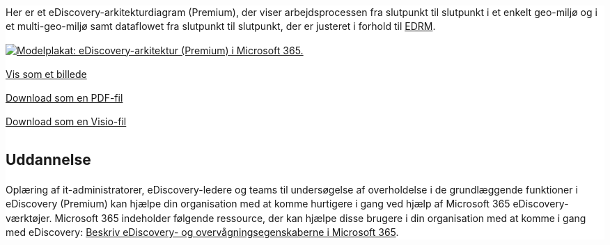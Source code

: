 Her er et eDiscovery-arkitekturdiagram (Premium), der viser arbejdsprocessen fra slutpunkt til slutpunkt i et enkelt geo-miljø og i et multi-geo-miljø samt dataflowet fra slutpunkt til slutpunkt, der er justeret i forhold til [EDRM](#ediscovery-premium-alignment-with-the-electronic-discovery-reference-model).

[![Modelplakat: eDiscovery-arkitektur (Premium) i Microsoft 365.](../media/solutions-architecture-center/ediscovery-poster-thumb.png)](../media/solutions-architecture-center/m365-advanced-ediscovery-architecture.png)

[Vis som et billede](../media/solutions-architecture-center/m365-advanced-ediscovery-architecture.png)

[Download som en PDF-fil](https://download.microsoft.com/download/d/1/c/d1ce536d-9bcf-4d31-b75b-fcf0dc560665/m365-advanced-ediscovery-architecture.pdf)

[Download som en Visio-fil](https://download.microsoft.com/download/d/1/c/d1ce536d-9bcf-4d31-b75b-fcf0dc560665/m365-advanced-ediscovery-architecture.vsdx)

## <a name="training"></a>Uddannelse

Oplæring af it-administratorer, eDiscovery-ledere og teams til undersøgelse af overholdelse i de grundlæggende funktioner i eDiscovery (Premium) kan hjælpe din organisation med at komme hurtigere i gang ved hjælp af Microsoft 365 eDiscovery-værktøjer. Microsoft 365 indeholder følgende ressource, der kan hjælpe disse brugere i din organisation med at komme i gang med eDiscovery: [Beskriv eDiscovery- og overvågningsegenskaberne i Microsoft 365](/learn/modules/describe-ediscovery-capabilities-of-microsoft-365).
